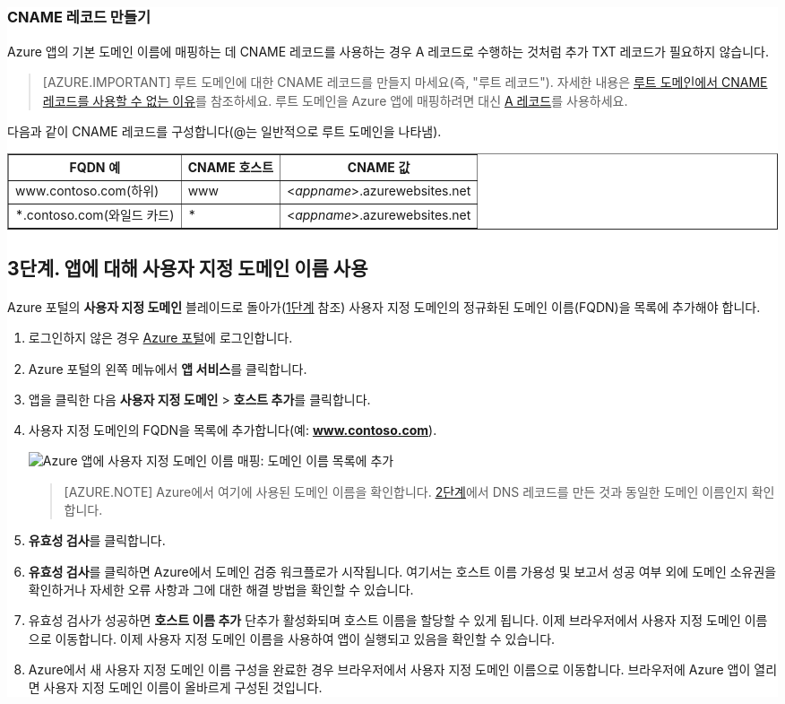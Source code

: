 <a name="cname"></a>
### CNAME 레코드 만들기

Azure 앱의 기본 도메인 이름에 매핑하는 데 CNAME 레코드를 사용하는 경우 A 레코드로 수행하는 것처럼 추가 TXT 레코드가 필요하지 않습니다.

>[AZURE.IMPORTANT] 루트 도메인에 대한 CNAME 레코드를 만들지 마세요(즉, "루트 레코드"). 자세한 내용은 [루트 도메인에서 CNAME 레코드를 사용할 수 없는 이유](http://serverfault.com/questions/613829/why-cant-a-cname-record-be-used-at-the-apex-aka-root-of-a-domain)를 참조하세요. 루트 도메인을 Azure 앱에 매핑하려면 대신 [A 레코드](#a)를 사용하세요.

다음과 같이 CNAME 레코드를 구성합니다(@는 일반적으로 루트 도메인을 나타냄).

<table cellspacing="0" border="1">
  <tr>
    <th>FQDN 예</th>
    <th>CNAME 호스트</th>
    <th>CNAME 값</th>
  </tr>
  <tr>
    <td>www.contoso.com(하위)</td>
    <td>www</td>
    <td>&lt;<i>appname</i>>.azurewebsites.net</td>
  </tr>
  <tr>
    <td>*.contoso.com(와일드 카드)</td>
    <td>*</td>
    <td>&lt;<i>appname</i>>.azurewebsites.net</td>
  </tr>
</table>

<a name="enable"></a>
## 3단계. 앱에 대해 사용자 지정 도메인 이름 사용

Azure 포털의 **사용자 지정 도메인** 블레이드로 돌아가([1단계](#vip) 참조) 사용자 지정 도메인의 정규화된 도메인 이름(FQDN)을 목록에 추가해야 합니다.

1.	로그인하지 않은 경우 [Azure 포털](https://portal.azure.com)에 로그인합니다.

2.	Azure 포털의 왼쪽 메뉴에서 **앱 서비스**를 클릭합니다.

3.	앱을 클릭한 다음 **사용자 지정 도메인** > **호스트 추가**를 클릭합니다.

4.	사용자 지정 도메인의 FQDN을 목록에 추가합니다(예: **www.contoso.com**).

    ![Azure 앱에 사용자 지정 도메인 이름 매핑: 도메인 이름 목록에 추가](./media/web-sites-custom-domain-name/add-custom-domain.png)

    >[AZURE.NOTE] Azure에서 여기에 사용된 도메인 이름을 확인합니다. [2단계](#createdns)에서 DNS 레코드를 만든 것과 동일한 도메인 이름인지 확인합니다.

5.  **유효성 검사**를 클릭합니다.

6.  **유효성 검사**를 클릭하면 Azure에서 도메인 검증 워크플로가 시작됩니다. 여기서는 호스트 이름 가용성 및 보고서 성공 여부 외에 도메인 소유권을 확인하거나 자세한 오류 사항과 그에 대한 해결 방법을 확인할 수 있습니다.

7.  유효성 검사가 성공하면 **호스트 이름 추가** 단추가 활성화되며 호스트 이름을 할당할 수 있게 됩니다. 이제 브라우저에서 사용자 지정 도메인 이름으로 이동합니다. 이제 사용자 지정 도메인 이름을 사용하여 앱이 실행되고 있음을 확인할 수 있습니다.

8.  Azure에서 새 사용자 지정 도메인 이름 구성을 완료한 경우 브라우저에서 사용자 지정 도메인 이름으로 이동합니다. 브라우저에 Azure 앱이 열리면 사용자 지정 도메인 이름이 올바르게 구성된 것입니다.


[subdomain]: media/web-sites-custom-domain-name/azurewebsites-subdomain.png